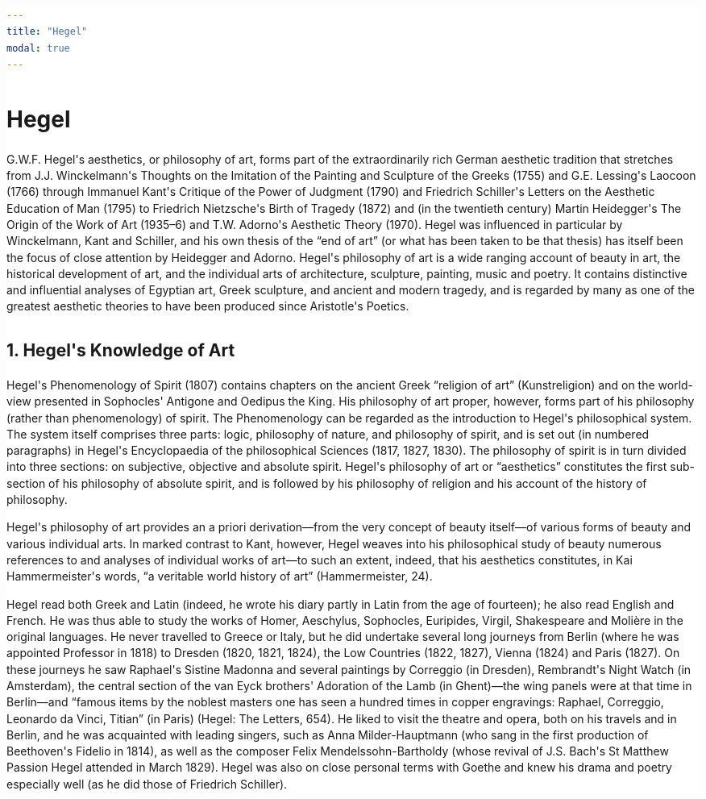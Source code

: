 ```yaml
---
title: "Hegel"
modal: true
---
```


# Hegel

G.W.F. Hegel's aesthetics, or philosophy of art, forms part of the extraordinarily rich German aesthetic tradition that stretches from J.J. Winckelmann's Thoughts on the Imitation of the Painting and Sculpture of the Greeks (1755) and G.E. Lessing's Laocoon (1766) through Immanuel Kant's Critique of the Power of Judgment (1790) and Friedrich Schiller's Letters on the Aesthetic Education of Man (1795) to Friedrich Nietzsche's Birth of Tragedy (1872) and (in the twentieth century) Martin Heidegger's The Origin of the Work of Art (1935–6) and T.W. Adorno's Aesthetic Theory (1970). Hegel was influenced in particular by Winckelmann, Kant and Schiller, and his own thesis of the “end of art” (or what has been taken to be that thesis) has itself been the focus of close attention by Heidegger and Adorno. Hegel's philosophy of art is a wide ranging account of beauty in art, the historical development of art, and the individual arts of architecture, sculpture, painting, music and poetry. It contains distinctive and influential analyses of Egyptian art, Greek sculpture, and ancient and modern tragedy, and is regarded by many as one of the greatest aesthetic theories to have been produced since Aristotle's Poetics.

## 1. Hegel's Knowledge of Art
Hegel's Phenomenology of Spirit (1807) contains chapters on the ancient Greek “religion of art” (Kunstreligion) and on the world-view presented in Sophocles' Antigone and Oedipus the King. His philosophy of art proper, however, forms part of his philosophy (rather than phenomenology) of spirit. The Phenomenology can be regarded as the introduction to Hegel's philosophical system. The system itself comprises three parts: logic, philosophy of nature, and philosophy of spirit, and is set out (in numbered paragraphs) in Hegel's Encyclopaedia of the philosophical Sciences (1817, 1827, 1830). The philosophy of spirit is in turn divided into three sections: on subjective, objective and absolute spirit. Hegel's philosophy of art or “aesthetics” constitutes the first sub-section of his philosophy of absolute spirit, and is followed by his philosophy of religion and his account of the history of philosophy.

Hegel's philosophy of art provides an a priori derivation—from the very concept of beauty itself—of various forms of beauty and various individual arts. In marked contrast to Kant, however, Hegel weaves into his philosophical study of beauty numerous references to and analyses of individual works of art—to such an extent, indeed, that his aesthetics constitutes, in Kai Hammermeister's words, “a veritable world history of art” (Hammermeister, 24).

Hegel read both Greek and Latin (indeed, he wrote his diary partly in Latin from the age of fourteen); he also read English and French. He was thus able to study the works of Homer, Aeschylus, Sophocles, Euripides, Virgil, Shakespeare and Molière in the original languages. He never travelled to Greece or Italy, but he did undertake several long journeys from Berlin (where he was appointed Professor in 1818) to Dresden (1820, 1821, 1824), the Low Countries (1822, 1827), Vienna (1824) and Paris (1827). On these journeys he saw Raphael's Sistine Madonna and several paintings by Correggio (in Dresden), Rembrandt's Night Watch (in Amsterdam), the central section of the van Eyck brothers' Adoration of the Lamb (in Ghent)—the wing panels were at that time in Berlin—and “famous items by the noblest masters one has seen a hundred times in copper engravings: Raphael, Correggio, Leonardo da Vinci, Titian” (in Paris) (Hegel: The Letters, 654). He liked to visit the theatre and opera, both on his travels and in Berlin, and he was acquainted with leading singers, such as Anna Milder-Hauptmann (who sang in the first production of Beethoven's Fidelio in 1814), as well as the composer Felix Mendelssohn-Bartholdy (whose revival of J.S. Bach's St Matthew Passion Hegel attended in March 1829). Hegel was also on close personal terms with Goethe and knew his drama and poetry especially well (as he did those of Friedrich Schiller).
